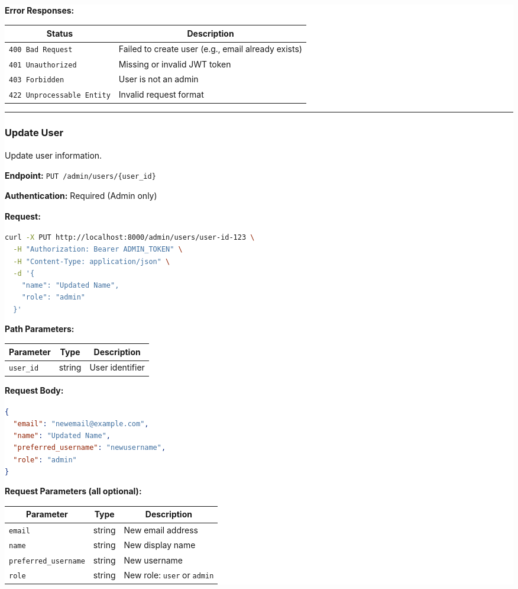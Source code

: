 **Error Responses:**

| Status | Description |
|--------|-------------|
| `400 Bad Request` | Failed to create user (e.g., email already exists) |
| `401 Unauthorized` | Missing or invalid JWT token |
| `403 Forbidden` | User is not an admin |
| `422 Unprocessable Entity` | Invalid request format |

---

### Update User

Update user information.

**Endpoint:** `PUT /admin/users/{user_id}`

**Authentication:** Required (Admin only)

**Request:**

```bash
curl -X PUT http://localhost:8000/admin/users/user-id-123 \
  -H "Authorization: Bearer ADMIN_TOKEN" \
  -H "Content-Type: application/json" \
  -d '{
    "name": "Updated Name",
    "role": "admin"
  }'
```

**Path Parameters:**

| Parameter | Type | Description |
|-----------|------|-------------|
| `user_id` | string | User identifier |

**Request Body:**

```json
{
  "email": "newemail@example.com",
  "name": "Updated Name",
  "preferred_username": "newusername",
  "role": "admin"
}
```

**Request Parameters (all optional):**

| Parameter | Type | Description |
|-----------|------|-------------|
| `email` | string | New email address |
| `name` | string | New display name |
| `preferred_username` | string | New username |
| `role` | string | New role: `user` or `admin` |
